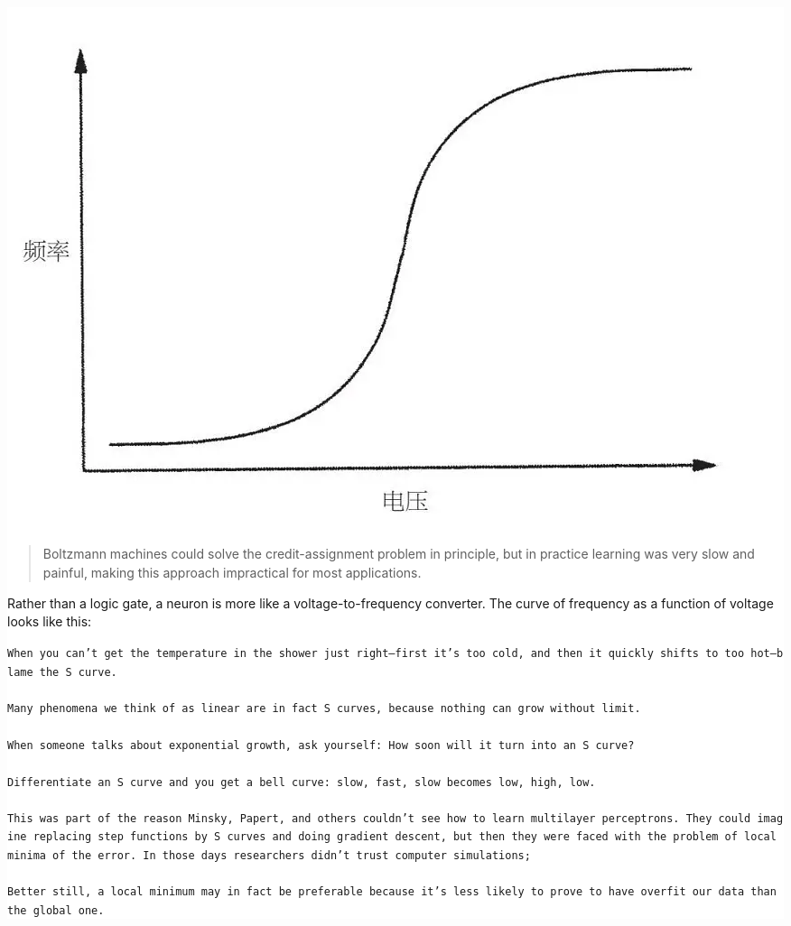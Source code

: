 ![img](img/1614560.webp)

>Boltzmann machines could solve the credit-assignment problem in principle, but in practice learning was very slow and painful, making this approach impractical for most applications.

Rather than a logic gate, a neuron is more like a voltage-to-frequency converter. The curve of frequency as a function of voltage looks like this: 

```
When you can’t get the temperature in the shower just right—first it’s too cold, and then it quickly shifts to too hot—blame the S curve.

Many phenomena we think of as linear are in fact S curves, because nothing can grow without limit.

When someone talks about exponential growth, ask yourself: How soon will it turn into an S curve?

Differentiate an S curve and you get a bell curve: slow, fast, slow becomes low, high, low.

This was part of the reason Minsky, Papert, and others couldn’t see how to learn multilayer perceptrons. They could imagine replacing step functions by S curves and doing gradient descent, but then they were faced with the problem of local minima of the error. In those days researchers didn’t trust computer simulations;

Better still, a local minimum may in fact be preferable because it’s less likely to prove to have overfit our data than the global one.
```
